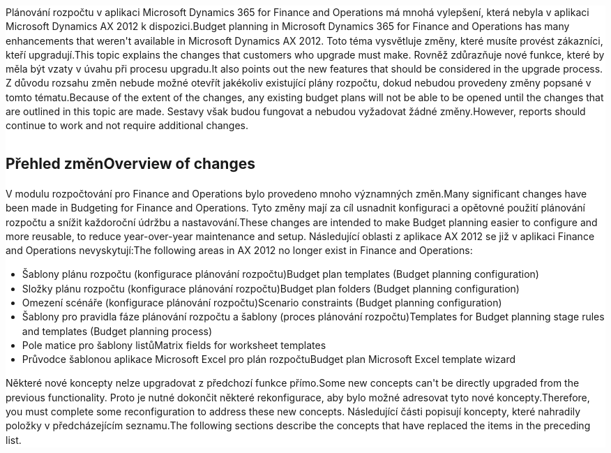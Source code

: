 <span data-ttu-id="d0777-109">Plánování rozpočtu v aplikaci Microsoft Dynamics 365 for Finance and Operations má mnohá vylepšení, která nebyla v aplikaci Microsoft Dynamics AX 2012 k dispozici.</span><span class="sxs-lookup"><span data-stu-id="d0777-109">Budget planning in Microsoft Dynamics 365 for Finance and Operations has many enhancements that weren't available in Microsoft Dynamics AX 2012.</span></span> <span data-ttu-id="d0777-110">Toto téma vysvětluje změny, které musíte provést zákazníci, kteří upgradují.</span><span class="sxs-lookup"><span data-stu-id="d0777-110">This topic explains the changes that customers who upgrade must make.</span></span> <span data-ttu-id="d0777-111">Rovněž zdůrazňuje nové funkce, které by měla být vzaty v úvahu při procesu upgradu.</span><span class="sxs-lookup"><span data-stu-id="d0777-111">It also points out the new features that should be considered in the upgrade process.</span></span> <span data-ttu-id="d0777-112">Z důvodu rozsahu změn nebude možné otevřít jakékoliv existující plány rozpočtu, dokud nebudou provedeny změny popsané v tomto tématu.</span><span class="sxs-lookup"><span data-stu-id="d0777-112">Because of the extent of the changes, any existing budget plans will not be able to be opened until the changes that are outlined in this topic are made.</span></span> <span data-ttu-id="d0777-113">Sestavy však budou fungovat a nebudou vyžadovat žádné změny.</span><span class="sxs-lookup"><span data-stu-id="d0777-113">However, reports should continue to work and not require additional changes.</span></span>

## <a name="overview-of-changes"></a><span data-ttu-id="d0777-114">Přehled změn</span><span class="sxs-lookup"><span data-stu-id="d0777-114">Overview of changes</span></span>
<span data-ttu-id="d0777-115">V modulu rozpočtování pro Finance and Operations bylo provedeno mnoho významných změn.</span><span class="sxs-lookup"><span data-stu-id="d0777-115">Many significant changes have been made in Budgeting for Finance and Operations.</span></span> <span data-ttu-id="d0777-116">Tyto změny mají za cíl usnadnit konfiguraci a opětovné použití plánování rozpočtu a snížit každoroční údržbu a nastavování.</span><span class="sxs-lookup"><span data-stu-id="d0777-116">These changes are intended to make Budget planning easier to configure and more reusable, to reduce year-over-year maintenance and setup.</span></span> <span data-ttu-id="d0777-117">Následující oblasti z aplikace AX 2012 se již v aplikaci Finance and Operations nevyskytují:</span><span class="sxs-lookup"><span data-stu-id="d0777-117">The following areas in AX 2012 no longer exist in Finance and Operations:</span></span>

-   <span data-ttu-id="d0777-118">Šablony plánu rozpočtu (konfigurace plánování rozpočtu)</span><span class="sxs-lookup"><span data-stu-id="d0777-118">Budget plan templates (Budget planning configuration)</span></span>
-   <span data-ttu-id="d0777-119">Složky plánu rozpočtu (konfigurace plánování rozpočtu)</span><span class="sxs-lookup"><span data-stu-id="d0777-119">Budget plan folders (Budget planning configuration)</span></span>
-   <span data-ttu-id="d0777-120">Omezení scénáře (konfigurace plánování rozpočtu)</span><span class="sxs-lookup"><span data-stu-id="d0777-120">Scenario constraints (Budget planning configuration)</span></span>
-   <span data-ttu-id="d0777-121">Šablony pro pravidla fáze plánování rozpočtu a šablony (proces plánování rozpočtu)</span><span class="sxs-lookup"><span data-stu-id="d0777-121">Templates for Budget planning stage rules and templates (Budget planning process)</span></span>
-   <span data-ttu-id="d0777-122">Pole matice pro šablony listů</span><span class="sxs-lookup"><span data-stu-id="d0777-122">Matrix fields for worksheet templates</span></span>
-   <span data-ttu-id="d0777-123">Průvodce šablonou aplikace Microsoft Excel pro plán rozpočtu</span><span class="sxs-lookup"><span data-stu-id="d0777-123">Budget plan Microsoft Excel template wizard</span></span>

<span data-ttu-id="d0777-124">Některé nové koncepty nelze upgradovat z předchozí funkce přímo.</span><span class="sxs-lookup"><span data-stu-id="d0777-124">Some new concepts can't be directly upgraded from the previous functionality.</span></span> <span data-ttu-id="d0777-125">Proto je nutné dokončit některé rekonfigurace, aby bylo možné adresovat tyto nové koncepty.</span><span class="sxs-lookup"><span data-stu-id="d0777-125">Therefore, you must complete some reconfiguration to address these new concepts.</span></span> <span data-ttu-id="d0777-126">Následující části popisují koncepty, které nahradily položky v předcházejícím seznamu.</span><span class="sxs-lookup"><span data-stu-id="d0777-126">The following sections describe the concepts that have replaced the items in the preceding list.</span></span>

